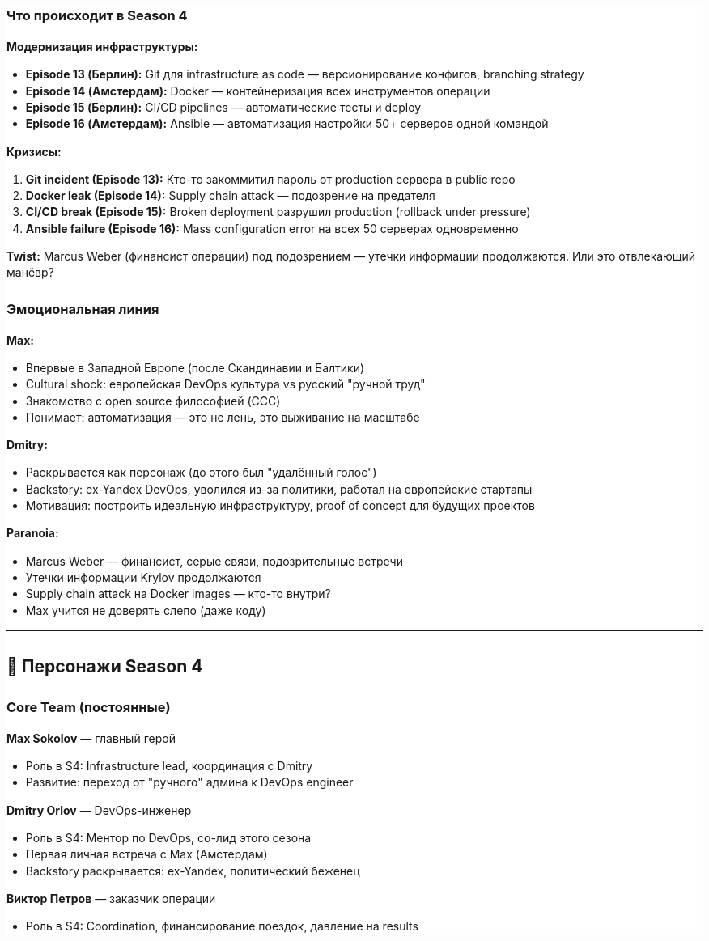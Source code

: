 ### Что происходит в Season 4

**Модернизация инфраструктуры:**
- **Episode 13 (Берлин):** Git для infrastructure as code — версионирование конфигов, branching strategy
- **Episode 14 (Амстердам):** Docker — контейнеризация всех инструментов операции
- **Episode 15 (Берлин):** CI/CD pipelines — автоматические тесты и deploy
- **Episode 16 (Амстердам):** Ansible — автоматизация настройки 50+ серверов одной командой

**Кризисы:**
1. **Git incident (Episode 13):** Кто-то закоммитил пароль от production сервера в public repo
2. **Docker leak (Episode 14):** Supply chain attack — подозрение на предателя
3. **CI/CD break (Episode 15):** Broken deployment разрушил production (rollback under pressure)
4. **Ansible failure (Episode 16):** Mass configuration error на всех 50 серверах одновременно

**Twist:** Marcus Weber (финансист операции) под подозрением — утечки информации продолжаются. Или это отвлекающий манёвр?

### Эмоциональная линия

**Max:**
- Впервые в Западной Европе (после Скандинавии и Балтики)
- Cultural shock: европейская DevOps культура vs русский "ручной труд"
- Знакомство с open source философией (CCC)
- Понимает: автоматизация — это не лень, это выживание на масштабе

**Dmitry:**
- Раскрывается как персонаж (до этого был "удалённый голос")
- Backstory: ex-Yandex DevOps, уволился из-за политики, работал на европейские стартапы
- Мотивация: построить идеальную инфраструктуру, proof of concept для будущих проектов

**Paranoia:**
- Marcus Weber — финансист, серые связи, подозрительные встречи
- Утечки информации Krylov продолжаются
- Supply chain attack на Docker images — кто-то внутри?
- Max учится не доверять слепо (даже коду)

---

## 👥 Персонажи Season 4

### Core Team (постоянные)

**Max Sokolov** — главный герой
- Роль в S4: Infrastructure lead, координация с Dmitry
- Развитие: переход от "ручного" админа к DevOps engineer

**Dmitry Orlov** — DevOps-инженер
- Роль в S4: Ментор по DevOps, со-лид этого сезона
- Первая личная встреча с Max (Амстердам)
- Backstory раскрывается: ex-Yandex, политический беженец

**Виктор Петров** — заказчик операции
- Роль в S4: Coordination, финансирование поездок, давление на results
